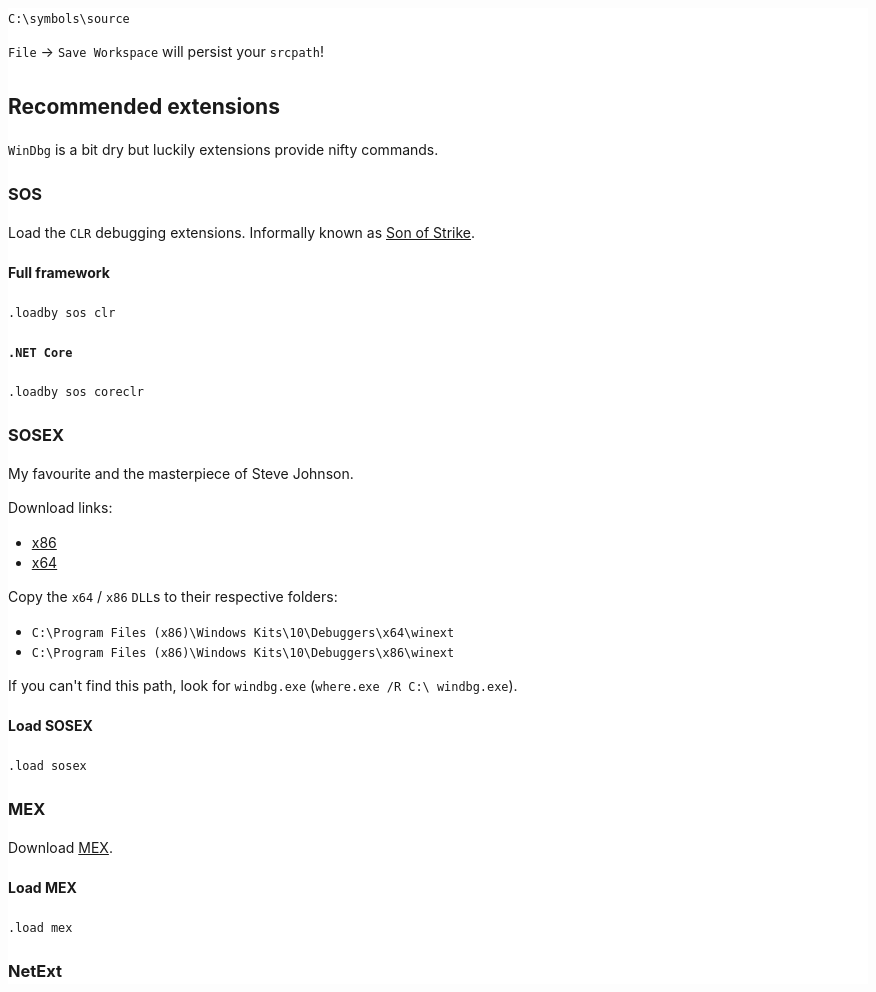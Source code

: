 ```text
C:\symbols\source
```

`File` -> `Save Workspace` will persist your `srcpath`!

## Recommended extensions

`WinDbg` is a bit dry but luckily extensions provide nifty commands.

### SOS

Load the `CLR` debugging extensions. Informally known as [Son of Strike][so-son-of-strike].

#### Full framework

```text
.loadby sos clr
```

#### `.NET Core`

```text
.loadby sos coreclr
```

### SOSEX

My favourite and the masterpiece of Steve Johnson.

Download links:

- [x86][sosex-32]
- [x64][sosex-64]

Copy the `x64` / `x86` `DLL`s to their respective folders:

- `C:\Program Files (x86)\Windows Kits\10\Debuggers\x64\winext`
- `C:\Program Files (x86)\Windows Kits\10\Debuggers\x86\winext`

If you can't find this path, look for `windbg.exe` (`where.exe /R C:\ windbg.exe`).

#### Load SOSEX

```text
.load sosex
```

### MEX

Download [MEX][mex].

#### Load MEX

```text
.load mex
```

### NetExt


[procdump]: https://learn.microsoft.com/en-us/sysinternals/downloads/procdump
[sysinternals]: https://learn.microsoft.com/en-us/sysinternals/
[windows-sdk]: https://developer.microsoft.com/en-US/windows/downloads/windows-sdk/
[windbg-store]: https://apps.microsoft.com/store/detail/windbg-preview/9PGJGD53TN86
[sosex-32]: http://www.stevestechspot.com/downloads/sosex_32.zip
[sosex-64]: http://www.stevestechspot.com/downloads/sosex_64.zip
[new-commands-sos]: https://docs.microsoft.com/en-au/archive/blogs/tess/new-commands-in-sos-for-net-4-0-part-1
[so-windbg-symbols-resolution]: https://stackoverflow.com/questions/471733/windbg-symbol-resolution
[book-advanced-net-debugging]: https://www.amazon.com/Advanced-NET-Debugging-Mario-Hewardt/dp/0321578899/
[address-range-syntax]: https://docs.microsoft.com/en-us/windows-hardware/drivers/debugger/address-and-address-range-syntax
[pinpointing-static-root]: https://web.archive.org/web/20190907001932/https://blogs.microsoft.co.il/sasha/2012/02/07/pinpointing-a-static-gc-root-with-sos/
[so-son-of-strike]: https://stackoverflow.com/a/21363245/57369
[symbol-path-windows-debuggers]: https://docs.microsoft.com/en-us/windows-hardware/drivers/debugger/symbol-path
[mex]: https://www.microsoft.com/en-us/download/details.aspx?id=53304
[so-monitor-held]: https://stackoverflow.com/a/2203085/57369
[why-eee-soe-oom]: https://blogs.msdn.microsoft.com/tess/2009/08/10/why-do-i-see-executionengineexception-stackoverflowexception-and-outofmemoryexception-on-the-heap-when-debugging-net-applications/
[windbg-preview-guide]: windbg-preview.md
[app-service-dump]: write-dump-azure-app-service.md
[netext]: https://github.com/rodneyviana/netext/tree/master/Binaries
[cmkd-32]: https://www.codemachine.com/downloads/tools/x86/cmkd.dll
[cmkd-64]: https://www.codemachine.com/downloads/tools/x64/cmkd.dll
[cmkd]: https://www.codemachine.com/downloads/cmkd.html
[tracer-32]: https://github.com/goldshtn/windbg-extensions/blob/master/tracer_x86.dll
[tracer-64]: https://github.com/goldshtn/windbg-extensions/blob/master/tracer_x64.dll
[tracer]: https://github.com/goldshtn/windbg-extensions
[dotnet-framework-clr-versions]: https://learn.microsoft.com/en-us/dotnet/framework/migration-guide/versions-and-dependencies#version-information
